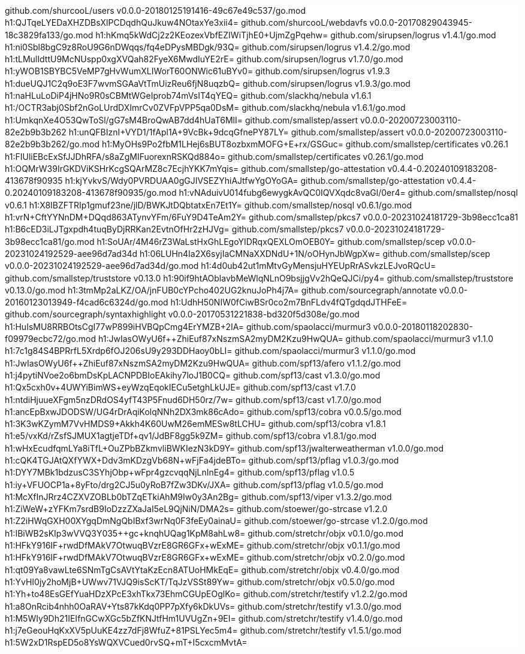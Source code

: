 github.com/shurcooL/users v0.0.0-20180125191416-49c67e49c537/go.mod h1:QJTqeLYEDaXHZDBsXlPCDqdhQuJkuw4NOtaxYe3xii4=
github.com/shurcooL/webdavfs v0.0.0-20170829043945-18c3829fa133/go.mod h1:hKmq5kWdCj2z2KEozexVbfEZIWiTjhE0+UjmZgPqehw=
github.com/sirupsen/logrus v1.4.1/go.mod h1:ni0Sbl8bgC9z8RoU9G6nDWqqs/fq4eDPysMBDgk/93Q=
github.com/sirupsen/logrus v1.4.2/go.mod h1:tLMulIdttU9McNUspp0xgXVQah82FyeX6MwdIuYE2rE=
github.com/sirupsen/logrus v1.7.0/go.mod h1:yWOB1SBYBC5VeMP7gHvWumXLIWorT60ONWic61uBYv0=
github.com/sirupsen/logrus v1.9.3 h1:dueUQJ1C2q9oE3F7wvmSGAaVtTmUizReu6fjN8uqzbQ=
github.com/sirupsen/logrus v1.9.3/go.mod h1:naHLuLoDiP4jHNo9R0sCBMtWGeIprob74mVsIT4qYEQ=
github.com/slackhq/nebula v1.6.1 h1:/OCTR3abj0Sbf2nGoLUrdDXImrCv0ZVFpVPP5qa0DsM=
github.com/slackhq/nebula v1.6.1/go.mod h1:UmkqnXe4O53QwToSl/gG7sM4BroQwAB7dd4hUaT6MlI=
github.com/smallstep/assert v0.0.0-20200723003110-82e2b9b3b262 h1:unQFBIznI+VYD1/1fApl1A+9VcBk+9dcqGfnePY87LY=
github.com/smallstep/assert v0.0.0-20200723003110-82e2b9b3b262/go.mod h1:MyOHs9Po2fbM1LHej6sBUT8ozbxmMOFG+E+rx/GSGuc=
github.com/smallstep/certificates v0.26.1 h1:FIUliEBcExSfJJDhRFA/s8aZgMIFuorexnRSKQd884o=
github.com/smallstep/certificates v0.26.1/go.mod h1:OQMrW39IrGKDViKSHrKcgSQArMZ8c7EcjhYKK7mYqis=
github.com/smallstep/go-attestation v0.4.4-0.20240109183208-413678f90935 h1:kjYvkvS/Wdy0PVRDUAA0gGJIVSEZYhiAJtfwYgOYoGA=
github.com/smallstep/go-attestation v0.4.4-0.20240109183208-413678f90935/go.mod h1:vNAduivU014fubg6ewygkAvQC0IQVXqdc8vaGl/0er4=
github.com/smallstep/nosql v0.6.1 h1:X8IBZFTRIp1gmuf23ne/jlD/BWKJtDQbtatxEn7Et1Y=
github.com/smallstep/nosql v0.6.1/go.mod h1:vrN+CftYYNnDM+DQqd863ATynvYFm/6FuY9D4TeAm2Y=
github.com/smallstep/pkcs7 v0.0.0-20231024181729-3b98ecc1ca81 h1:B6cED3iLJTgxpdh4tuqByDjRRKan2EvtnOfHr2zHJVg=
github.com/smallstep/pkcs7 v0.0.0-20231024181729-3b98ecc1ca81/go.mod h1:SoUAr/4M46rZ3WaLstHxGhLEgoYIDRqxQEXLOmOEB0Y=
github.com/smallstep/scep v0.0.0-20231024192529-aee96d7ad34d h1:06LUHn4Ia2X6syjIaCMNaXXDNdU+1N/oOHynJbWgpXw=
github.com/smallstep/scep v0.0.0-20231024192529-aee96d7ad34d/go.mod h1:4d0ub42ut1mMtvGyMensjuHYEUpRrASvkzLEJvoRQcU=
github.com/smallstep/truststore v0.13.0 h1:90if9htAOblavbMeWlqNLnO9bsjjgVv2hQeQJCi/py4=
github.com/smallstep/truststore v0.13.0/go.mod h1:3tmMp2aLKZ/OA/jnFUB0cYPcho402UG2knuJoPh4j7A=
github.com/sourcegraph/annotate v0.0.0-20160123013949-f4cad6c6324d/go.mod h1:UdhH50NIW0fCiwBSr0co2m7BnFLdv4fQTgdqdJTHFeE=
github.com/sourcegraph/syntaxhighlight v0.0.0-20170531221838-bd320f5d308e/go.mod h1:HuIsMU8RRBOtsCgI77wP899iHVBQpCmg4ErYMZB+2IA=
github.com/spaolacci/murmur3 v0.0.0-20180118202830-f09979ecbc72/go.mod h1:JwIasOWyU6f++ZhiEuf87xNszmSA2myDM2Kzu9HwQUA=
github.com/spaolacci/murmur3 v1.1.0 h1:7c1g84S4BPRrfL5Xrdp6fOJ206sU9y293DDHaoy0bLI=
github.com/spaolacci/murmur3 v1.1.0/go.mod h1:JwIasOWyU6f++ZhiEuf87xNszmSA2myDM2Kzu9HwQUA=
github.com/spf13/afero v1.1.2/go.mod h1:j4pytiNVoe2o6bmDsKpLACNPDBIoEAkihy7loJ1B0CQ=
github.com/spf13/cast v1.3.0/go.mod h1:Qx5cxh0v+4UWYiBimWS+eyWzqEqokIECu5etghLkUJE=
github.com/spf13/cast v1.7.0 h1:ntdiHjuueXFgm5nzDRdOS4yfT43P5Fnud6DH50rz/7w=
github.com/spf13/cast v1.7.0/go.mod h1:ancEpBxwJDODSW/UG4rDrAqiKolqNNh2DX3mk86cAdo=
github.com/spf13/cobra v0.0.5/go.mod h1:3K3wKZymM7VvHMDS9+Akkh4K60UwM26emMESw8tLCHU=
github.com/spf13/cobra v1.8.1 h1:e5/vxKd/rZsfSJMUX1agtjeTDf+qv1/JdBF8gg5k9ZM=
github.com/spf13/cobra v1.8.1/go.mod h1:wHxEcudfqmLYa8iTfL+OuZPbBZkmvliBWKIezN3kD9Y=
github.com/spf13/jwalterweatherman v1.0.0/go.mod h1:cQK4TGJAtQXfYWX+Ddv3mKDzgVb68N+wFjFa4jdeBTo=
github.com/spf13/pflag v1.0.3/go.mod h1:DYY7MBk1bdzusC3SYhjObp+wFpr4gzcvqqNjLnInEg4=
github.com/spf13/pflag v1.0.5 h1:iy+VFUOCP1a+8yFto/drg2CJ5u0yRoB7fZw3DKv/JXA=
github.com/spf13/pflag v1.0.5/go.mod h1:McXfInJRrz4CZXVZOBLb0bTZqETkiAhM9Iw0y3An2Bg=
github.com/spf13/viper v1.3.2/go.mod h1:ZiWeW+zYFKm7srdB9IoDzzZXaJaI5eL9QjNiN/DMA2s=
github.com/stoewer/go-strcase v1.2.0 h1:Z2iHWqGXH00XYgqDmNgQbIBxf3wrNq0F3feEy0ainaU=
github.com/stoewer/go-strcase v1.2.0/go.mod h1:IBiWB2sKIp3wVVQ3Y035++gc+knqhUQag1KpM8ahLw8=
github.com/stretchr/objx v0.1.0/go.mod h1:HFkY916IF+rwdDfMAkV7OtwuqBVzrE8GR6GFx+wExME=
github.com/stretchr/objx v0.1.1/go.mod h1:HFkY916IF+rwdDfMAkV7OtwuqBVzrE8GR6GFx+wExME=
github.com/stretchr/objx v0.2.0/go.mod h1:qt09Ya8vawLte6SNmTgCsAVtYtaKzEcn8ATUoHMkEqE=
github.com/stretchr/objx v0.4.0/go.mod h1:YvHI0jy2hoMjB+UWwv71VJQ9isScKT/TqJzVSSt89Yw=
github.com/stretchr/objx v0.5.0/go.mod h1:Yh+to48EsGEfYuaHDzXPcE3xhTkx73EhmCGUpEOglKo=
github.com/stretchr/testify v1.2.2/go.mod h1:a8OnRcib4nhh0OaRAV+Yts87kKdq0PP7pXfy6kDkUVs=
github.com/stretchr/testify v1.3.0/go.mod h1:M5WIy9Dh21IEIfnGCwXGc5bZfKNJtfHm1UVUgZn+9EI=
github.com/stretchr/testify v1.4.0/go.mod h1:j7eGeouHqKxXV5pUuKE4zz7dFj8WfuZ+81PSLYec5m4=
github.com/stretchr/testify v1.5.1/go.mod h1:5W2xD1RspED5o8YsWQXVCued0rvSQ+mT+I5cxcmMvtA=